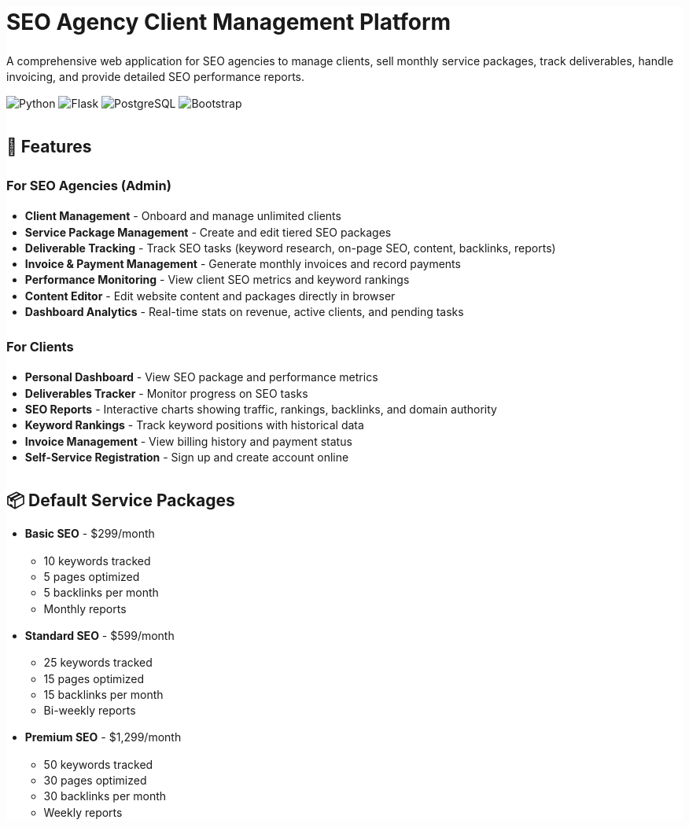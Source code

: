 # SEO Agency Client Management Platform

A comprehensive web application for SEO agencies to manage clients, sell monthly service packages, track deliverables, handle invoicing, and provide detailed SEO performance reports.

![Python](https://img.shields.io/badge/Python-3.11-blue)
![Flask](https://img.shields.io/badge/Flask-3.0-green)
![PostgreSQL](https://img.shields.io/badge/PostgreSQL-Supported-blue)
![Bootstrap](https://img.shields.io/badge/Bootstrap-5.3-purple)

## 🚀 Features

### For SEO Agencies (Admin)
- **Client Management** - Onboard and manage unlimited clients
- **Service Package Management** - Create and edit tiered SEO packages
- **Deliverable Tracking** - Track SEO tasks (keyword research, on-page SEO, content, backlinks, reports)
- **Invoice & Payment Management** - Generate monthly invoices and record payments
- **Performance Monitoring** - View client SEO metrics and keyword rankings
- **Content Editor** - Edit website content and packages directly in browser
- **Dashboard Analytics** - Real-time stats on revenue, active clients, and pending tasks

### For Clients
- **Personal Dashboard** - View SEO package and performance metrics
- **Deliverables Tracker** - Monitor progress on SEO tasks
- **SEO Reports** - Interactive charts showing traffic, rankings, backlinks, and domain authority
- **Keyword Rankings** - Track keyword positions with historical data
- **Invoice Management** - View billing history and payment status
- **Self-Service Registration** - Sign up and create account online

## 📦 Default Service Packages

- **Basic SEO** - $299/month
  - 10 keywords tracked
  - 5 pages optimized
  - 5 backlinks per month
  - Monthly reports

- **Standard SEO** - $599/month
  - 25 keywords tracked
  - 15 pages optimized
  - 15 backlinks per month
  - Bi-weekly reports

- **Premium SEO** - $1,299/month
  - 50 keywords tracked
  - 30 pages optimized
  - 30 backlinks per month
  - Weekly reports
